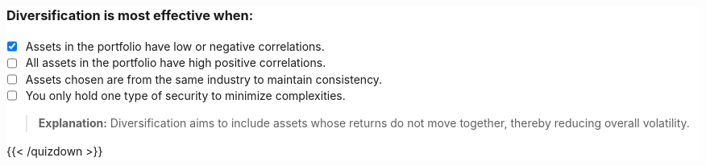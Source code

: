 ### Diversification is most effective when:

- [x] Assets in the portfolio have low or negative correlations.
- [ ] All assets in the portfolio have high positive correlations.
- [ ] Assets chosen are from the same industry to maintain consistency.
- [ ] You only hold one type of security to minimize complexities.

> **Explanation:** Diversification aims to include assets whose returns do not move together, thereby reducing overall volatility.

{{< /quizdown >}}

